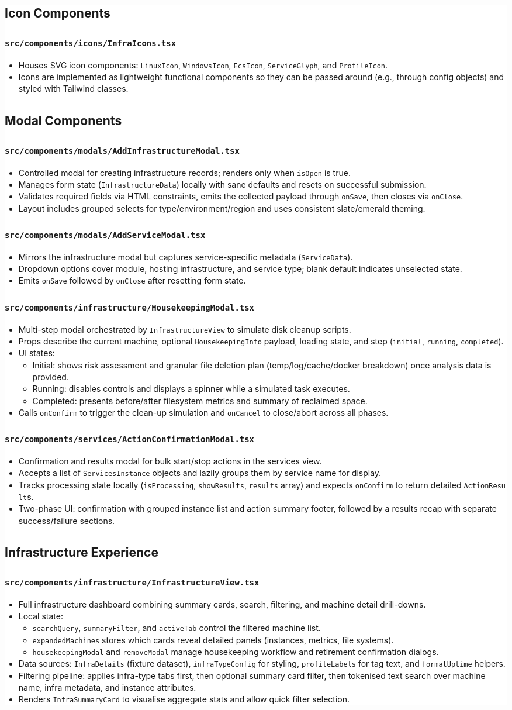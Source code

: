 ## Icon Components

### `src/components/icons/InfraIcons.tsx`
- Houses SVG icon components: `LinuxIcon`, `WindowsIcon`, `EcsIcon`, `ServiceGlyph`, and `ProfileIcon`.
- Icons are implemented as lightweight functional components so they can be passed around (e.g., through config objects) and styled with Tailwind classes.

## Modal Components

### `src/components/modals/AddInfrastructureModal.tsx`
- Controlled modal for creating infrastructure records; renders only when `isOpen` is true.
- Manages form state (`InfrastructureData`) locally with sane defaults and resets on successful submission.
- Validates required fields via HTML constraints, emits the collected payload through `onSave`, then closes via `onClose`.
- Layout includes grouped selects for type/environment/region and uses consistent slate/emerald theming.

### `src/components/modals/AddServiceModal.tsx`
- Mirrors the infrastructure modal but captures service-specific metadata (`ServiceData`).
- Dropdown options cover module, hosting infrastructure, and service type; blank default indicates unselected state.
- Emits `onSave` followed by `onClose` after resetting form state.

### `src/components/infrastructure/HousekeepingModal.tsx`
- Multi-step modal orchestrated by `InfrastructureView` to simulate disk cleanup scripts.
- Props describe the current machine, optional `HousekeepingInfo` payload, loading state, and step (`initial`, `running`, `completed`).
- UI states:
  - Initial: shows risk assessment and granular file deletion plan (temp/log/cache/docker breakdown) once analysis data is provided.
  - Running: disables controls and displays a spinner while a simulated task executes.
  - Completed: presents before/after filesystem metrics and summary of reclaimed space.
- Calls `onConfirm` to trigger the clean-up simulation and `onCancel` to close/abort across all phases.

### `src/components/services/ActionConfirmationModal.tsx`
- Confirmation and results modal for bulk start/stop actions in the services view.
- Accepts a list of `ServicesInstance` objects and lazily groups them by service name for display.
- Tracks processing state locally (`isProcessing`, `showResults`, `results` array) and expects `onConfirm` to return detailed `ActionResult`s.
- Two-phase UI: confirmation with grouped instance list and action summary footer, followed by a results recap with separate success/failure sections.

## Infrastructure Experience

### `src/components/infrastructure/InfrastructureView.tsx`
- Full infrastructure dashboard combining summary cards, search, filtering, and machine detail drill-downs.
- Local state:
  - `searchQuery`, `summaryFilter`, and `activeTab` control the filtered machine list.
  - `expandedMachines` stores which cards reveal detailed panels (instances, metrics, file systems).
  - `housekeepingModal` and `removeModal` manage housekeeping workflow and retirement confirmation dialogs.
- Data sources: `InfraDetails` (fixture dataset), `infraTypeConfig` for styling, `profileLabels` for tag text, and `formatUptime` helpers.
- Filtering pipeline: applies infra-type tabs first, then optional summary card filter, then tokenised text search over machine name, infra metadata, and instance attributes.
- Renders `InfraSummaryCard` to visualise aggregate stats and allow quick filter selection.